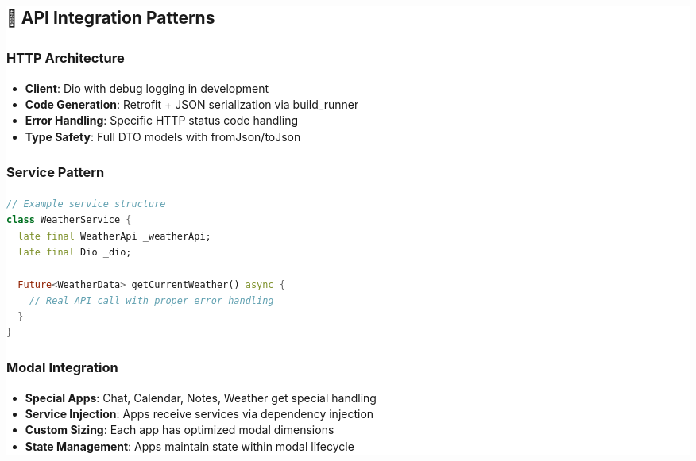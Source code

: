 
## 🔄 API Integration Patterns

### HTTP Architecture
- **Client**: Dio with debug logging in development
- **Code Generation**: Retrofit + JSON serialization via build_runner
- **Error Handling**: Specific HTTP status code handling
- **Type Safety**: Full DTO models with fromJson/toJson

### Service Pattern
```dart
// Example service structure
class WeatherService {
  late final WeatherApi _weatherApi;
  late final Dio _dio;

  Future<WeatherData> getCurrentWeather() async {
    // Real API call with proper error handling
  }
}
```

### Modal Integration
- **Special Apps**: Chat, Calendar, Notes, Weather get special handling
- **Service Injection**: Apps receive services via dependency injection
- **Custom Sizing**: Each app has optimized modal dimensions
- **State Management**: Apps maintain state within modal lifecycle